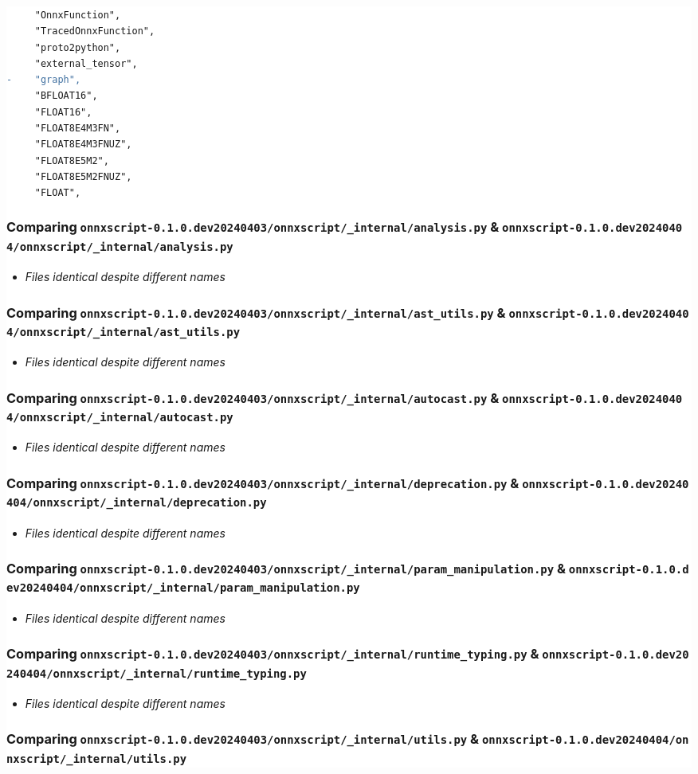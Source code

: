 ```diff
     "OnnxFunction",
     "TracedOnnxFunction",
     "proto2python",
     "external_tensor",
-    "graph",
     "BFLOAT16",
     "FLOAT16",
     "FLOAT8E4M3FN",
     "FLOAT8E4M3FNUZ",
     "FLOAT8E5M2",
     "FLOAT8E5M2FNUZ",
     "FLOAT",
```

### Comparing `onnxscript-0.1.0.dev20240403/onnxscript/_internal/analysis.py` & `onnxscript-0.1.0.dev20240404/onnxscript/_internal/analysis.py`

 * *Files identical despite different names*

### Comparing `onnxscript-0.1.0.dev20240403/onnxscript/_internal/ast_utils.py` & `onnxscript-0.1.0.dev20240404/onnxscript/_internal/ast_utils.py`

 * *Files identical despite different names*

### Comparing `onnxscript-0.1.0.dev20240403/onnxscript/_internal/autocast.py` & `onnxscript-0.1.0.dev20240404/onnxscript/_internal/autocast.py`

 * *Files identical despite different names*

### Comparing `onnxscript-0.1.0.dev20240403/onnxscript/_internal/deprecation.py` & `onnxscript-0.1.0.dev20240404/onnxscript/_internal/deprecation.py`

 * *Files identical despite different names*

### Comparing `onnxscript-0.1.0.dev20240403/onnxscript/_internal/param_manipulation.py` & `onnxscript-0.1.0.dev20240404/onnxscript/_internal/param_manipulation.py`

 * *Files identical despite different names*

### Comparing `onnxscript-0.1.0.dev20240403/onnxscript/_internal/runtime_typing.py` & `onnxscript-0.1.0.dev20240404/onnxscript/_internal/runtime_typing.py`

 * *Files identical despite different names*

### Comparing `onnxscript-0.1.0.dev20240403/onnxscript/_internal/utils.py` & `onnxscript-0.1.0.dev20240404/onnxscript/_internal/utils.py`
